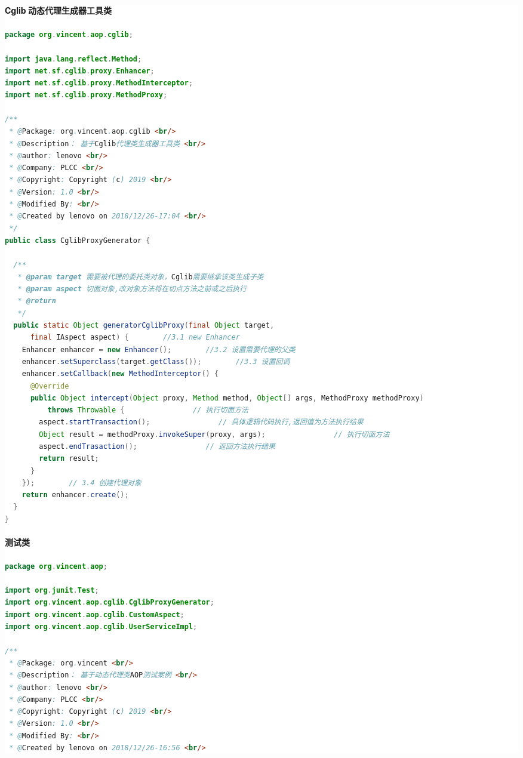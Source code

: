 #### Cglib 动态代理生成器工具类

```java
package org.vincent.aop.cglib;

import java.lang.reflect.Method;
import net.sf.cglib.proxy.Enhancer;
import net.sf.cglib.proxy.MethodInterceptor;
import net.sf.cglib.proxy.MethodProxy;

/**
 * @Package: org.vincent.aop.cglib <br/>
 * @Description： 基于Cglib代理类生成器工具类 <br/>
 * @author: lenovo <br/>
 * @Company: PLCC <br/>
 * @Copyright: Copyright (c) 2019 <br/>
 * @Version: 1.0 <br/>
 * @Modified By: <br/>
 * @Created by lenovo on 2018/12/26-17:04 <br/>
 */
public class CglibProxyGenerator {

  /**
   * @param target 需要被代理的委托类对象，Cglib需要继承该类生成子类
   * @param aspect 切面对象,改对象方法将在切点方法之前或之后执行
   * @return
   */
  public static Object generatorCglibProxy(final Object target,
      final IAspect aspect) {        //3.1 new Enhancer
    Enhancer enhancer = new Enhancer();        //3.2 设置需要代理的父类
    enhancer.setSuperclass(target.getClass());        //3.3 设置回调
    enhancer.setCallback(new MethodInterceptor() {
      @Override
      public Object intercept(Object proxy, Method method, Object[] args, MethodProxy methodProxy)
          throws Throwable {                // 执行切面方法
        aspect.startTransaction();                // 具体逻辑代码执行,返回值为方法执行结果
        Object result = methodProxy.invokeSuper(proxy, args);                // 执行切面方法
        aspect.endTrasaction();                // 返回方法执行结果
        return result;
      }
    });        // 3.4 创建代理对象
    return enhancer.create();
  }
}
```

#### 测试类

```java
package org.vincent.aop;

import org.junit.Test;
import org.vincent.aop.cglib.CglibProxyGenerator;
import org.vincent.aop.cglib.CustomAspect;
import org.vincent.aop.cglib.UserServiceImpl;

/**
 * @Package: org.vincent <br/>
 * @Description： 基于动态代理类AOP测试案例 <br/>
 * @author: lenovo <br/>
 * @Company: PLCC <br/>
 * @Copyright: Copyright (c) 2019 <br/>
 * @Version: 1.0 <br/>
 * @Modified By: <br/>
 * @Created by lenovo on 2018/12/26-16:56 <br/>
```